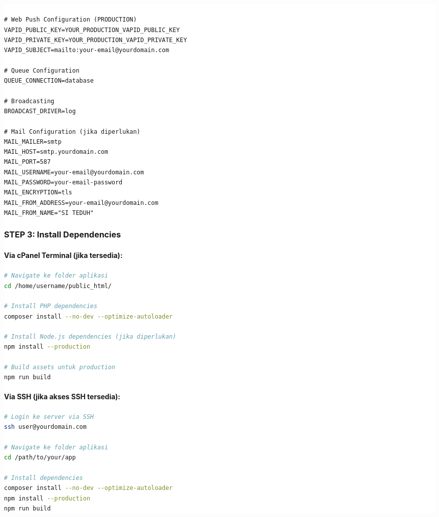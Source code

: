 ```env

# Web Push Configuration (PRODUCTION)
VAPID_PUBLIC_KEY=YOUR_PRODUCTION_VAPID_PUBLIC_KEY
VAPID_PRIVATE_KEY=YOUR_PRODUCTION_VAPID_PRIVATE_KEY
VAPID_SUBJECT=mailto:your-email@yourdomain.com

# Queue Configuration
QUEUE_CONNECTION=database

# Broadcasting
BROADCAST_DRIVER=log

# Mail Configuration (jika diperlukan)
MAIL_MAILER=smtp
MAIL_HOST=smtp.yourdomain.com
MAIL_PORT=587
MAIL_USERNAME=your-email@yourdomain.com
MAIL_PASSWORD=your-email-password
MAIL_ENCRYPTION=tls
MAIL_FROM_ADDRESS=your-email@yourdomain.com
MAIL_FROM_NAME="SI TEDUH"
```

### **STEP 3: Install Dependencies**

#### **Via cPanel Terminal (jika tersedia):**
```bash
# Navigate ke folder aplikasi
cd /home/username/public_html/

# Install PHP dependencies
composer install --no-dev --optimize-autoloader

# Install Node.js dependencies (jika diperlukan)
npm install --production

# Build assets untuk production
npm run build
```

#### **Via SSH (jika akses SSH tersedia):**
```bash
# Login ke server via SSH
ssh user@yourdomain.com

# Navigate ke folder aplikasi
cd /path/to/your/app

# Install dependencies
composer install --no-dev --optimize-autoloader
npm install --production
npm run build
```
